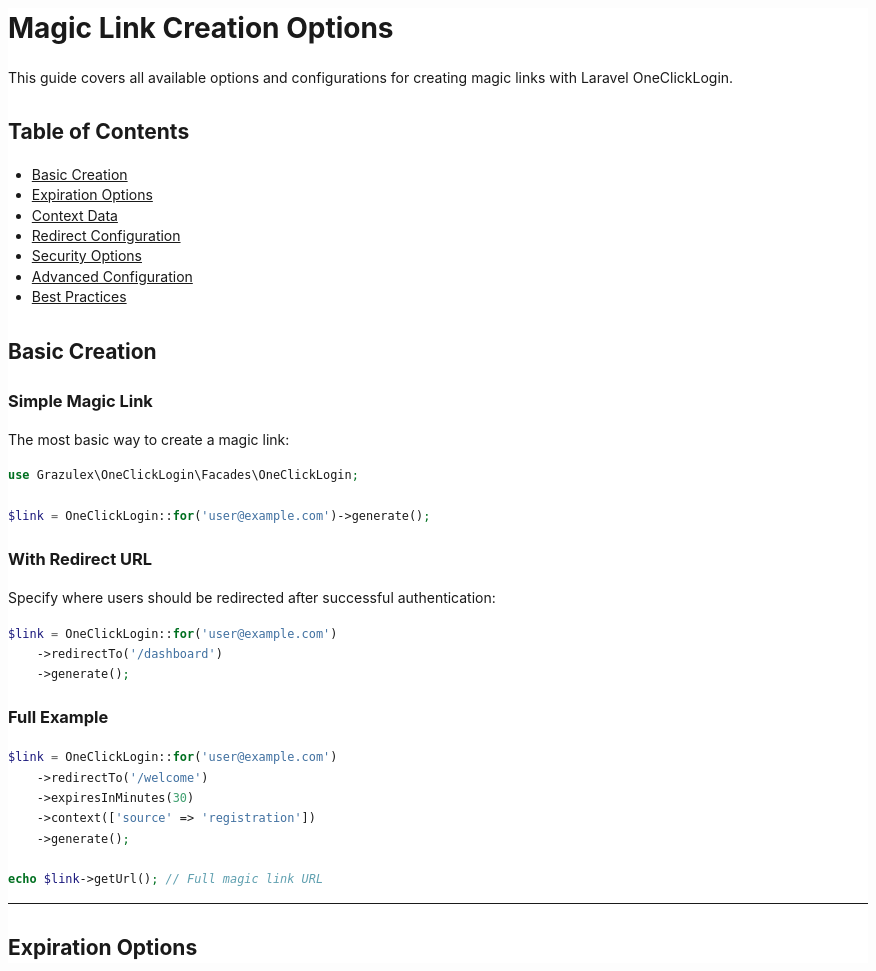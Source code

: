 # Magic Link Creation Options

This guide covers all available options and configurations for creating magic links with Laravel OneClickLogin.

## Table of Contents

- [Basic Creation](#basic-creation)
- [Expiration Options](#expiration-options)
- [Context Data](#context-data)
- [Redirect Configuration](#redirect-configuration)
- [Security Options](#security-options)
- [Advanced Configuration](#advanced-configuration)
- [Best Practices](#best-practices)

## Basic Creation

### Simple Magic Link

The most basic way to create a magic link:

```php
use Grazulex\OneClickLogin\Facades\OneClickLogin;

$link = OneClickLogin::for('user@example.com')->generate();
```

### With Redirect URL

Specify where users should be redirected after successful authentication:

```php
$link = OneClickLogin::for('user@example.com')
    ->redirectTo('/dashboard')
    ->generate();
```

### Full Example

```php
$link = OneClickLogin::for('user@example.com')
    ->redirectTo('/welcome')
    ->expiresInMinutes(30)
    ->context(['source' => 'registration'])
    ->generate();

echo $link->getUrl(); // Full magic link URL
```

---

## Expiration Options
